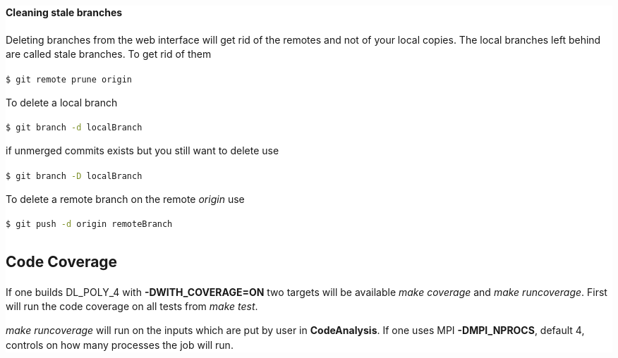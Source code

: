 #### Cleaning stale branches

Deleting branches from the web interface will get rid of the remotes and not of
your local copies. The local branches left behind are called stale branches. To
get rid of them

```sh
$ git remote prune origin
```

To delete a local branch

```sh
$ git branch -d localBranch
```

if unmerged commits exists but you still want to delete use

```sh
$ git branch -D localBranch
```

To delete a remote branch on the remote _origin_ use

```sh
$ git push -d origin remoteBranch
```

## Code Coverage
If one builds DL_POLY_4 with **-DWITH_COVERAGE=ON** two targets will be
available *make coverage* and *make runcoverage*.  First will run the code
coverage on all tests from *make test*.

*make runcoverage* will run on the inputs which are put by user in
**CodeAnalysis**. If one uses MPI **-DMPI_NPROCS**, default 4, controls on how
many processes the job will run.
